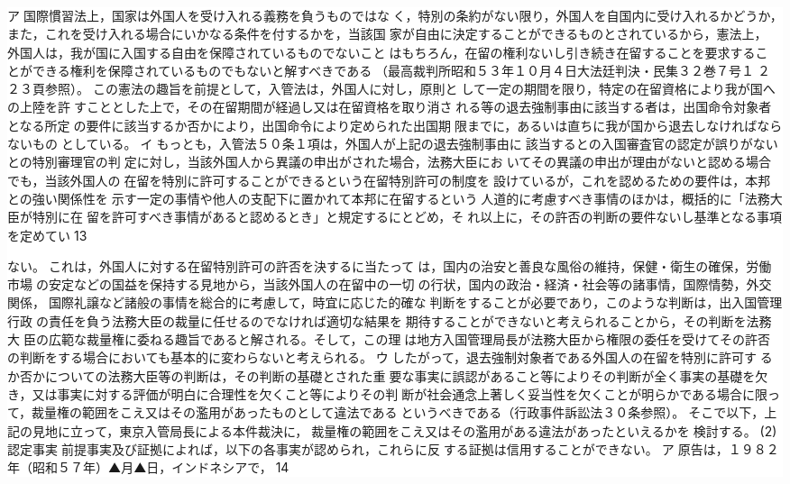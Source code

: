 ア 国際慣習法上，国家は外国人を受け入れる義務を負うものではな
く，特別の条約がない限り，外国人を自国内に受け入れるかどうか，
また，これを受け入れる場合にいかなる条件を付するかを，当該国
家が自由に決定することができるものとされているから，憲法上，
外国人は，我が国に入国する自由を保障されているものでないこと
はもちろん，在留の権利ないし引き続き在留することを要求するこ
とができる権利を保障されているものでもないと解すべきである
（最高裁判所昭和５３年１０月４日大法廷判決・民集３２巻７号１
２２３頁参照）。 
 この憲法の趣旨を前提として，入管法は，外国人に対し，原則と
して一定の期間を限り，特定の在留資格により我が国への上陸を許
すこととした上で，その在留期間が経過し又は在留資格を取り消さ
れる等の退去強制事由に該当する者は，出国命令対象者となる所定
の要件に該当するか否かにより，出国命令により定められた出国期
限までに，あるいは直ちに我が国から退去しなければならないもの
としている。 
イ もっとも，入管法５０条１項は，外国人が上記の退去強制事由に
該当するとの入国審査官の認定が誤りがないとの特別審理官の判
定に対し，当該外国人から異議の申出がされた場合，法務大臣にお
いてその異議の申出が理由がないと認める場合でも，当該外国人の
在留を特別に許可することができるという在留特別許可の制度を
設けているが，これを認めるための要件は，本邦との強い関係性を
示す一定の事情や他人の支配下に置かれて本邦に在留するという
人道的に考慮すべき事情のほかは，概括的に「法務大臣が特別に在
留を許可すべき事情があると認めるとき」と規定するにとどめ，そ
れ以上に，その許否の判断の要件ないし基準となる事項を定めてい
13 
 
ない。 
 これは，外国人に対する在留特別許可の許否を決するに当たって
は，国内の治安と善良な風俗の維持，保健・衛生の確保，労働市場
の安定などの国益を保持する見地から，当該外国人の在留中の一切
の行状，国内の政治・経済・社会等の諸事情，国際情勢，外交関係，
国際礼譲など諸般の事情を総合的に考慮して，時宜に応じた的確な
判断をすることが必要であり，このような判断は，出入国管理行政
の責任を負う法務大臣の裁量に任せるのでなければ適切な結果を
期待することができないと考えられることから，その判断を法務大
臣の広範な裁量権に委ねる趣旨であると解される。そして，この理
は地方入国管理局長が法務大臣から権限の委任を受けてその許否
の判断をする場合においても基本的に変わらないと考えられる。 
ウ したがって，退去強制対象者である外国人の在留を特別に許可す
るか否かについての法務大臣等の判断は，その判断の基礎とされた重
要な事実に誤認があること等によりその判断が全く事実の基礎を欠
き，又は事実に対する評価が明白に合理性を欠くこと等によりその判
断が社会通念上著しく妥当性を欠くことが明らかである場合に限っ
て，裁量権の範囲をこえ又はその濫用があったものとして違法である
というべきである（行政事件訴訟法３０条参照）。 
 そこで以下，上記の見地に立って，東京入管局長による本件裁決に，
裁量権の範囲をこえ又はその濫用がある違法があったといえるかを
検討する。 
(2)  認定事実 
 前提事実及び証拠によれば，以下の各事実が認められ，これらに反
する証拠は信用することができない。 
ア 原告は，１９８２年（昭和５７年）▲月▲日，インドネシアで，
14 
 